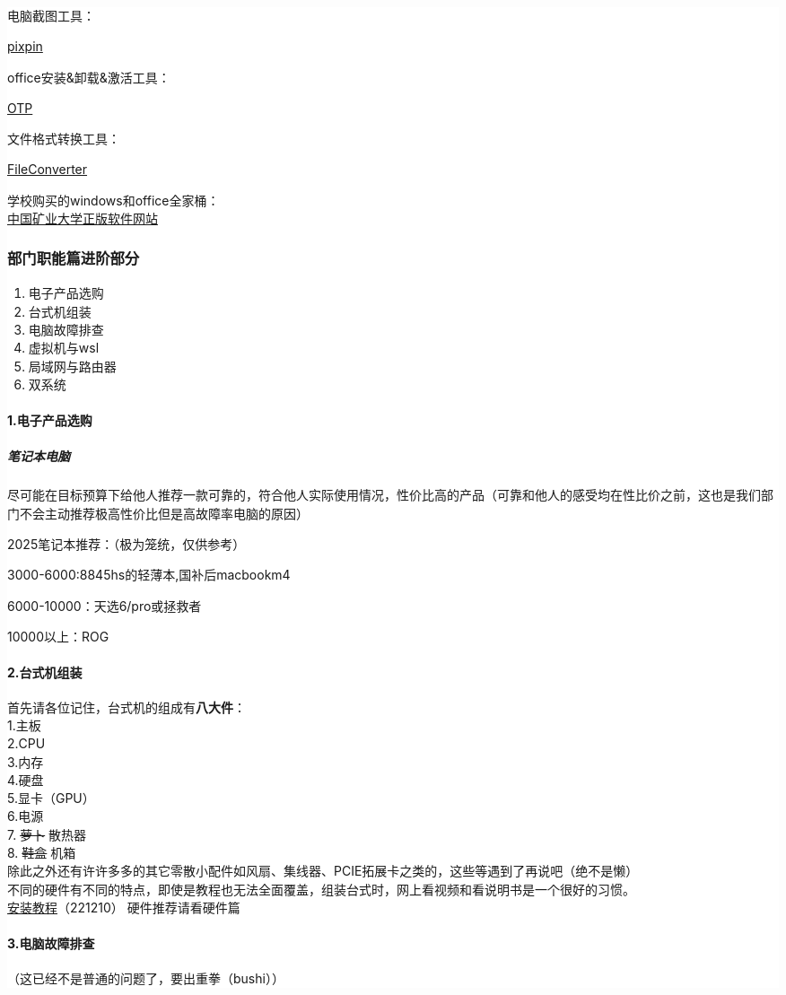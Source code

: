 电脑截图工具：

[pixpin](https://pixpin.cn/)

office安装&卸载&激活工具：

[OTP](https://otp.landian.vip/zh-cn/)

文件格式转换工具：

[FileConverter](https://github.com/Tichau/FileConverter/releases)

学校购买的windows和office全家桶：  
[中国矿业大学正版软件网站](https://gsoft.cumt.edu.cn/) 

### 部门职能篇进阶部分

1. 电子产品选购
2. 台式机组装
3. 电脑故障排查
4. 虚拟机与wsl
5. 局域网与路由器
6. 双系统

#### 1.电子产品选购

##### 笔记本电脑

尽可能在目标预算下给他人推荐一款可靠的，符合他人实际使用情况，性价比高的产品（可靠和他人的感受均在性比价之前，这也是我们部门不会主动推荐极高性价比但是高故障率电脑的原因）

2025笔记本推荐：（极为笼统，仅供参考）

3000-6000:8845hs的轻薄本,国补后macbookm4

6000-10000：天选6/pro或拯救者

10000以上：ROG


#### 2.台式机组装

首先请各位记住，台式机的组成有**八大件**：  
1.主板  
2.CPU  
3.内存  
4.硬盘  
5.显卡（GPU）  
6.电源  
7. ~~萝卜~~ 散热器  
8. ~~鞋盒~~ 机箱  
除此之外还有许许多多的其它零散小配件如风扇、集线器、PCIE拓展卡之类的，这些等遇到了再说吧（绝不是懒）  
不同的硬件有不同的特点，即使是教程也无法全面覆盖，组装台式时，网上看视频和看说明书是一个很好的习惯。  
[安装教程](https://www.bilibili.com/video/BV1BG4y137mG)（221210）
硬件推荐请看硬件篇

#### 3.电脑故障排查

（这已经不是普通的问题了，要出重拳（bushi））
